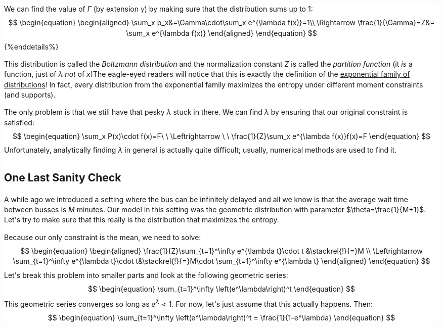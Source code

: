 We can find the value of $\Gamma$ (by extension $\gamma$) by making sure that the distribution sums up to 1:
$$
\begin{equation}
\begin{aligned}
\sum_x p_x&=\Gamma\cdot\sum_x e^{\lambda f(x)}=1\\
\Rightarrow \frac{1}{\Gamma}=Z&= \sum_x e^{\lambda f(x)}
\end{aligned}
\end{equation}
$$
{%enddetails%}


This distribution is called the _Boltzmann distribution_ and the normalization constant $Z$ is called the _partition function_ (it _is_ a function, just of $\lambda$ _not_ of $x$)<d-footnote>The eagle-eyed readers will notice that this is exactly the definition of the <a href="https://en.wikipedia.org/wiki/Exponential_family#Entropy">exponential family of distributions</a>! In fact, every distribution from the exponential family maximizes the entropy under different moment constraints (and supports)</d-footnote>.

The only problem is that we still have that pesky $\lambda$ stuck in there. We can find $\lambda$ by ensuring that our original constraint is satisfied:
$$
\begin{equation}
\sum_x P(x)\cdot f(x)=F\ \ \Leftrightarrow \ \ \frac{1}{Z}\sum_x e^{\lambda f(x)}f(x)=F
\end{equation}
$$
Unfortunately, analytically finding $\lambda$ in general is actually quite difficult; usually, numerical methods are used to find it.

## One Last Sanity Check
A while ago we introduced a setting where the bus can be infinitely delayed and all we know is that the average wait time between busses is $M$ minutes. Our model in this setting was the geometric distribution with parameter $\theta=\frac{1}{M+1}$. Let's try to make sure that this really is the distribution that maximizes the entropy.

Because our only constraint is the mean, we need to solve:
$$
\begin{equation}
\begin{aligned}
\frac{1}{Z}\sum_{t=1}^\infty e^{\lambda t}\cdot t &\stackrel{!}{=}M \\
\Leftrightarrow \sum_{t=1}^\infty e^{\lambda t}\cdot t&\stackrel{!}{=}M\cdot \sum_{t=1}^\infty e^{\lambda t}
\end{aligned}
\end{equation}
$$
Let's break this problem into smaller parts and look at the following geometric series:
$$
\begin{equation}
\sum_{t=1}^\infty \left(e^\lambda\right)^t
\end{equation}
$$
This geometric series converges so long as $e^\lambda<1$. For now, let's just assume that this actually happens. Then:
$$
\begin{equation}
\sum_{t=1}^\infty \left(e^\lambda\right)^t = \frac{1}{1-e^\lambda}
\end{equation}
$$

